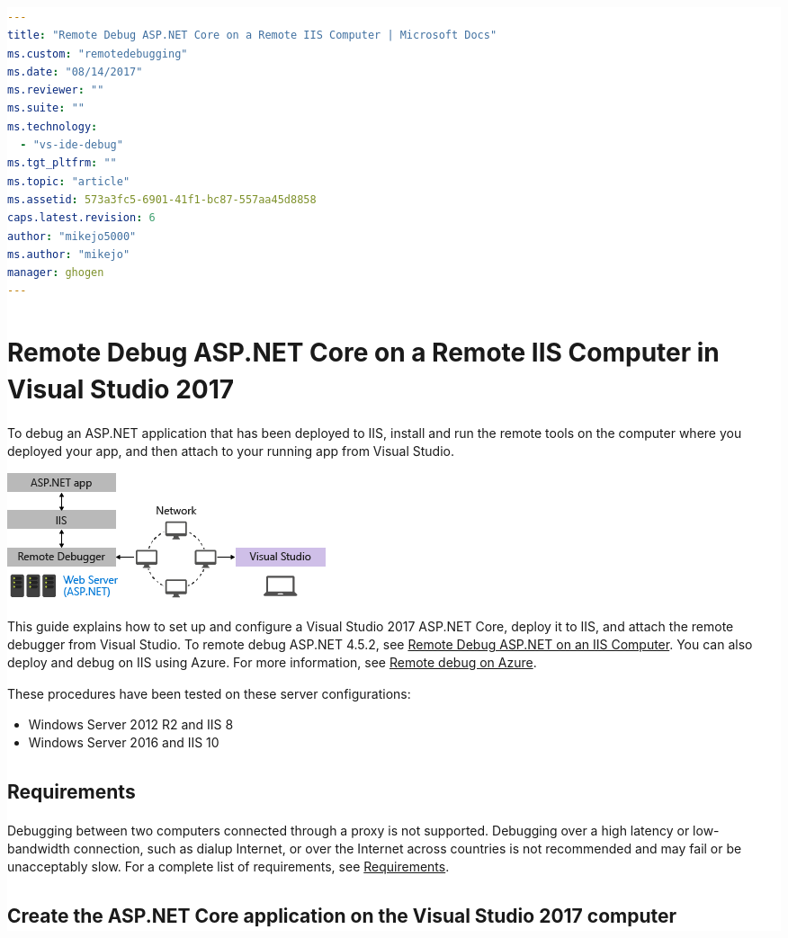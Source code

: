 ```yaml
---
title: "Remote Debug ASP.NET Core on a Remote IIS Computer | Microsoft Docs"
ms.custom: "remotedebugging"
ms.date: "08/14/2017"
ms.reviewer: ""
ms.suite: ""
ms.technology: 
  - "vs-ide-debug"
ms.tgt_pltfrm: ""
ms.topic: "article"
ms.assetid: 573a3fc5-6901-41f1-bc87-557aa45d8858
caps.latest.revision: 6
author: "mikejo5000"
ms.author: "mikejo"
manager: ghogen
---
```

# Remote Debug ASP.NET Core on a Remote IIS Computer in Visual Studio 2017
To debug an ASP.NET application that has been deployed to IIS, install and run the remote tools on the computer where you deployed your app, and then attach to your running app from Visual Studio.

![Remote debugger components](../debugger/media/remote-debugger-aspnet.png "Remote_debugger_components")

This guide explains how to set up and configure a Visual Studio 2017 ASP.NET Core, deploy it to IIS, and attach the remote debugger from Visual Studio. To remote debug ASP.NET 4.5.2, see [Remote Debug ASP.NET on an IIS Computer](../debugger/remote-debugging-aspnet-on-a-remote-iis-7-5-computer.md). You can also deploy and debug on IIS using Azure. For more information, see [Remote debug on Azure](../debugger/remote-debugging-azure.md).

These procedures have been tested on these server configurations:
* Windows Server 2012 R2 and IIS 8
* Windows Server 2016 and IIS 10

## Requirements

Debugging between two computers connected through a proxy is not supported. Debugging over a high latency or low-bandwidth connection, such as dialup Internet, or over the Internet across countries is not recommended and may fail or be unacceptably slow. For a complete list of requirements, see [Requirements](../debugger/remote-debugging.md#requirements_msvsmon).

## Create the ASP.NET Core application on the Visual Studio 2017 computer 
